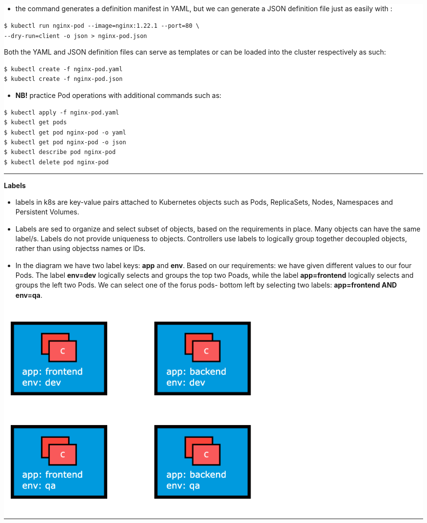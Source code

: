 - the command generates a definition manifest in YAML, but we can generate a JSON definition file just as easily with :

```
$ kubectl run nginx-pod --image=nginx:1.22.1 --port=80 \
--dry-run=client -o json > nginx-pod.json
```

Both the YAML and JSON definition files can serve as templates or can be loaded into the cluster respectively as such:

```
$ kubectl create -f nginx-pod.yaml
$ kubectl create -f nginx-pod.json
```

- **NB!** practice Pod operations with additional commands such as:

```
$ kubectl apply -f nginx-pod.yaml
$ kubectl get pods
$ kubectl get pod nginx-pod -o yaml
$ kubectl get pod nginx-pod -o json
$ kubectl describe pod nginx-pod
$ kubectl delete pod nginx-pod
```

---

**Labels**

- labels in k8s are key-value pairs attached to Kubernetes objects such as Pods, ReplicaSets, Nodes, Namespaces and Persistent Volumes.

- Labels are sed to organize and select subset of objects, based on the requirements in place. Many objects can have the same label/s. Labels do not provide uniqueness to objects. Controllers use labels to logically group together decoupled objects, rather than using objectss names or IDs.

- In the diagram we have two label keys: **app** and **env**. Based on our requirements: we have given different values to our four Pods. The label **env=dev** logically selects and groups the top two Poads, while the label **app=frontend** logically selects and groups the left two Pods. We can select one of the forus pods- bottom left by selecting two labels: **app=frontend AND env=qa**.

![](images/labels.png)

---